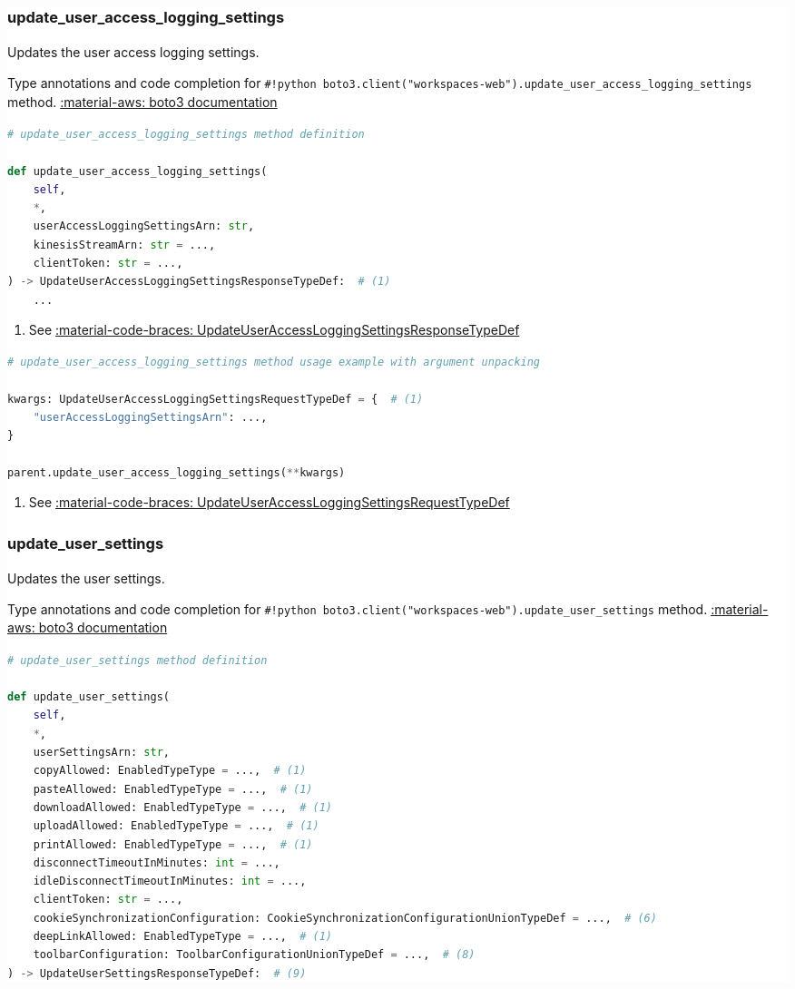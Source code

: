 ### update\_user\_access\_logging\_settings

Updates the user access logging settings.

Type annotations and code completion for `#!python boto3.client("workspaces-web").update_user_access_logging_settings` method.
[:material-aws: boto3 documentation](https://boto3.amazonaws.com/v1/documentation/api/latest/reference/services/workspaces-web/client/update_user_access_logging_settings.html)

```python
# update_user_access_logging_settings method definition

def update_user_access_logging_settings(
    self,
    *,
    userAccessLoggingSettingsArn: str,
    kinesisStreamArn: str = ...,
    clientToken: str = ...,
) -> UpdateUserAccessLoggingSettingsResponseTypeDef:  # (1)
    ...
```

1. See [:material-code-braces: UpdateUserAccessLoggingSettingsResponseTypeDef](./type_defs.md#updateuseraccessloggingsettingsresponsetypedef)


```python
# update_user_access_logging_settings method usage example with argument unpacking

kwargs: UpdateUserAccessLoggingSettingsRequestTypeDef = {  # (1)
    "userAccessLoggingSettingsArn": ...,
}

parent.update_user_access_logging_settings(**kwargs)
```

1. See [:material-code-braces: UpdateUserAccessLoggingSettingsRequestTypeDef](./type_defs.md#updateuseraccessloggingsettingsrequesttypedef)

### update\_user\_settings

Updates the user settings.

Type annotations and code completion for `#!python boto3.client("workspaces-web").update_user_settings` method.
[:material-aws: boto3 documentation](https://boto3.amazonaws.com/v1/documentation/api/latest/reference/services/workspaces-web/client/update_user_settings.html)

```python
# update_user_settings method definition

def update_user_settings(
    self,
    *,
    userSettingsArn: str,
    copyAllowed: EnabledTypeType = ...,  # (1)
    pasteAllowed: EnabledTypeType = ...,  # (1)
    downloadAllowed: EnabledTypeType = ...,  # (1)
    uploadAllowed: EnabledTypeType = ...,  # (1)
    printAllowed: EnabledTypeType = ...,  # (1)
    disconnectTimeoutInMinutes: int = ...,
    idleDisconnectTimeoutInMinutes: int = ...,
    clientToken: str = ...,
    cookieSynchronizationConfiguration: CookieSynchronizationConfigurationUnionTypeDef = ...,  # (6)
    deepLinkAllowed: EnabledTypeType = ...,  # (1)
    toolbarConfiguration: ToolbarConfigurationUnionTypeDef = ...,  # (8)
) -> UpdateUserSettingsResponseTypeDef:  # (9)
```